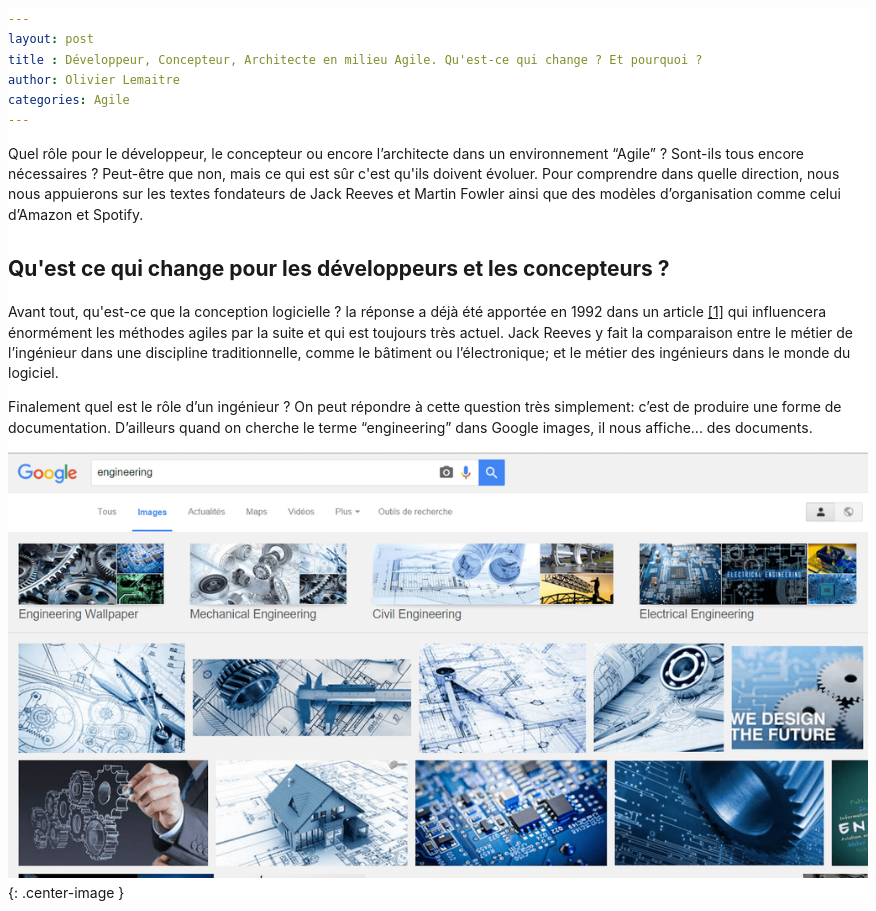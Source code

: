 ```yaml
---
layout: post
title : Développeur, Concepteur, Architecte en milieu Agile. Qu'est-ce qui change ? Et pourquoi ?
author: Olivier Lemaitre
categories: Agile
---
```


Quel rôle pour le développeur, le concepteur ou encore l’architecte dans un environnement “Agile” ? 
Sont-ils tous encore nécessaires ? Peut-être que non, mais ce qui est sûr c'est qu'ils doivent évoluer. 
Pour comprendre dans quelle direction, nous nous appuierons sur les textes fondateurs 
de Jack Reeves et Martin Fowler ainsi que des modèles d’organisation 
comme celui d’Amazon et Spotify.

## Qu'est ce qui change pour les développeurs et les concepteurs ?

Avant tout, qu'est-ce que la conception logicielle ? la réponse a déjà été apportée en 1992 dans 
un article <a href='#footnote'>[1]</a> qui influencera énormément les méthodes agiles 
par la suite et qui est toujours très actuel.
Jack Reeves y fait la comparaison entre le métier de l’ingénieur dans une discipline 
traditionnelle, comme le bâtiment ou l’électronique; et le métier des ingénieurs 
dans le monde du logiciel. 

Finalement quel est le rôle d’un ingénieur ? 
On peut répondre à cette question très simplement: c’est de produire une forme de documentation. 
D’ailleurs quand on cherche le terme “engineering” dans Google images, 
il nous affiche... des documents.

![](/images/developpeur-architecte-agile/engineering-google-images-min.png){: .center-image }
